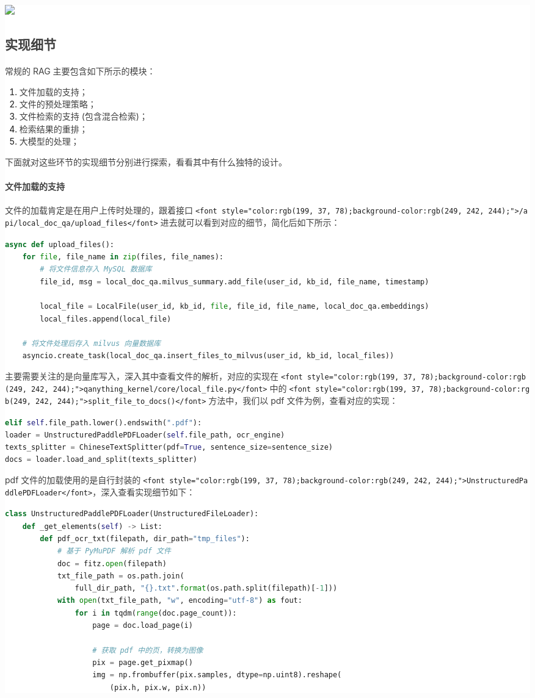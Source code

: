 ![](https://cdn.nlark.com/yuque/0/2025/png/2639475/1738813703198-2637f8f6-3387-4100-8e13-c382cc7bca66.png)

## <font style="color:rgb(64, 64, 64);">实现细节</font>
<font style="color:rgb(64, 64, 64);">常规的 RAG 主要包含如下所示的模块：</font>

1. <font style="color:rgb(64, 64, 64);">文件加载的支持；</font>
2. <font style="color:rgb(64, 64, 64);">文件的预处理策略；</font>
3. <font style="color:rgb(64, 64, 64);">文件检索的支持 (包含混合检索)；</font>
4. <font style="color:rgb(64, 64, 64);">检索结果的重排；</font>
5. <font style="color:rgb(64, 64, 64);">大模型的处理；</font>

<font style="color:rgb(64, 64, 64);">下面就对这些环节的实现细节分别进行探索，看看其中有什么独特的设计。</font>

#### <font style="color:rgb(64, 64, 64);">文件加载的支持</font>
<font style="color:rgb(64, 64, 64);">文件的加载肯定是在用户上传时处理的，跟着接口</font><font style="color:rgb(64, 64, 64);"> </font>`<font style="color:rgb(199, 37, 78);background-color:rgb(249, 242, 244);">/api/local_doc_qa/upload_files</font>`<font style="color:rgb(64, 64, 64);"> </font><font style="color:rgb(64, 64, 64);">进去就可以看到对应的细节，简化后如下所示：</font>

```python
async def upload_files():
    for file, file_name in zip(files, file_names):
        # 将文件信息存入 MySQL 数据库 
        file_id, msg = local_doc_qa.milvus_summary.add_file(user_id, kb_id, file_name, timestamp)

        local_file = LocalFile(user_id, kb_id, file, file_id, file_name, local_doc_qa.embeddings)
        local_files.append(local_file)

    # 将文件处理后存入 milvus 向量数据库 
    asyncio.create_task(local_doc_qa.insert_files_to_milvus(user_id, kb_id, local_files))
```

<font style="color:rgb(64, 64, 64);">主要需要关注的是向量库写入，深入其中查看文件的解析，对应的实现在</font><font style="color:rgb(64, 64, 64);"> </font>`<font style="color:rgb(199, 37, 78);background-color:rgb(249, 242, 244);">qanything_kernel/core/local_file.py</font>`<font style="color:rgb(64, 64, 64);"> </font><font style="color:rgb(64, 64, 64);">中的</font><font style="color:rgb(64, 64, 64);"> </font>`<font style="color:rgb(199, 37, 78);background-color:rgb(249, 242, 244);">split_file_to_docs()</font>`<font style="color:rgb(64, 64, 64);"> </font><font style="color:rgb(64, 64, 64);">方法中，我们以 pdf 文件为例，查看对应的实现：</font>

```python
elif self.file_path.lower().endswith(".pdf"):
loader = UnstructuredPaddlePDFLoader(self.file_path, ocr_engine)
texts_splitter = ChineseTextSplitter(pdf=True, sentence_size=sentence_size)
docs = loader.load_and_split(texts_splitter)
```

<font style="color:rgb(64, 64, 64);">pdf 文件的加载使用的是自行封装的</font><font style="color:rgb(64, 64, 64);"> </font>`<font style="color:rgb(199, 37, 78);background-color:rgb(249, 242, 244);">UnstructuredPaddlePDFLoader</font>`<font style="color:rgb(64, 64, 64);">，深入查看实现细节如下：</font>

```python
class UnstructuredPaddlePDFLoader(UnstructuredFileLoader):
    def _get_elements(self) -> List:
        def pdf_ocr_txt(filepath, dir_path="tmp_files"):
            # 基于 PyMuPDF 解析 pdf 文件 
            doc = fitz.open(filepath)
            txt_file_path = os.path.join(
                full_dir_path, "{}.txt".format(os.path.split(filepath)[-1]))
            with open(txt_file_path, "w", encoding="utf-8") as fout:
                for i in tqdm(range(doc.page_count)):
                    page = doc.load_page(i)

                    # 获取 pdf 中的页，转换为图像 
                    pix = page.get_pixmap()
                    img = np.frombuffer(pix.samples, dtype=np.uint8).reshape(
                        (pix.h, pix.w, pix.n))
```